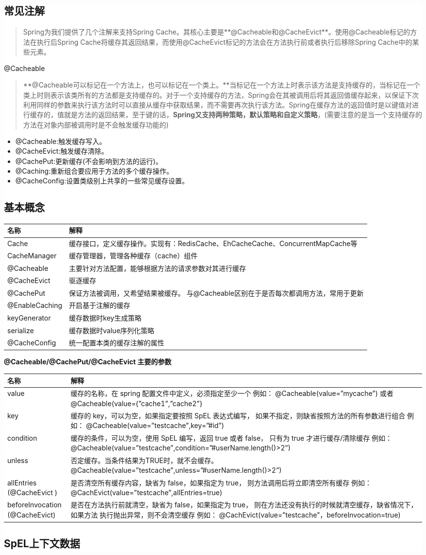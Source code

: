 ## 常见注解

> Spring为我们提供了几个注解来支持Spring Cache。其核心主要是**@Cacheable和@CacheEvict**。使用@Cacheable标记的方法在执行后Spring Cache将缓存其返回结果，而使用@CacheEvict标记的方法会在方法执行前或者执行后移除Spring Cache中的某些元素。

@Cacheable

> **@Cacheable可以标记在一个方法上，也可以标记在一个类上。**当标记在一个方法上时表示该方法是支持缓存的，当标记在一个类上时则表示该类所有的方法都是支持缓存的。对于一个支持缓存的方法，Spring会在其被调用后将其返回值缓存起来，以保证下次利用同样的参数来执行该方法时可以直接从缓存中获取结果，而不需要再次执行该方法。Spring在缓存方法的返回值时是以键值对进行缓存的，值就是方法的返回结果，至于键的话，**Spring又支持两种策略，默认策略和自定义策略**，(需要注意的是当一个支持缓存的方法在对象内部被调用时是不会触发缓存功能的)

- @Cacheable:触发缓存写入。
- @CacheEvict:触发缓存清除。
- @CachePut:更新缓存(不会影响到方法的运行)。
- @Caching:重新组合要应用于方法的多个缓存操作。
- @CacheConfig:设置类级别上共享的一些常见缓存设置。

## 基本概念

| 名称           | 解释                                                         |
| :------------- | :----------------------------------------------------------- |
| Cache          | 缓存接口，定义缓存操作。实现有：RedisCache、EhCacheCache、ConcurrentMapCache等 |
| CacheManager   | 缓存管理器，管理各种缓存（cache）组件                        |
| @Cacheable     | 主要针对方法配置，能够根据方法的请求参数对其进行缓存         |
| @CacheEvict    | 驱逐缓存                                                     |
| @CachePut      | 保证方法被调用，又希望结果被缓存。 与@Cacheable区别在于是否每次都调用方法，常用于更新 |
| @EnableCaching | 开启基于注解的缓存                                           |
| keyGenerator   | 缓存数据时key生成策略                                        |
| serialize      | 缓存数据时value序列化策略                                    |
| @CacheConfig   | 统一配置本类的缓存注解的属性                                 |

**@Cacheable/@CachePut/@CacheEvict 主要的参数**

| 名称                           | 解释                                                         |
| :----------------------------- | :----------------------------------------------------------- |
| value                          | 缓存的名称，在 spring 配置文件中定义，必须指定至少一个 例如： @Cacheable(value=”mycache”) 或者 @Cacheable(value={”cache1”,”cache2”} |
| key                            | 缓存的 key，可以为空，如果指定要按照 SpEL 表达式编写， 如果不指定，则缺省按照方法的所有参数进行组合 例如： @Cacheable(value=”testcache”,key=”#id”) |
| condition                      | 缓存的条件，可以为空，使用 SpEL 编写，返回 true 或者 false， 只有为 true 才进行缓存/清除缓存 例如：@Cacheable(value=”testcache”,condition=”#userName.length()>2”) |
| unless                         | 否定缓存。当条件结果为TRUE时，就不会缓存。 @Cacheable(value=”testcache”,unless=”#userName.length()>2”) |
| allEntries (@CacheEvict )      | 是否清空所有缓存内容，缺省为 false，如果指定为 true， 则方法调用后将立即清空所有缓存 例如： @CachEvict(value=”testcache”,allEntries=true) |
| beforeInvocation (@CacheEvict) | 是否在方法执行前就清空，缺省为 false，如果指定为 true， 则在方法还没有执行的时候就清空缓存，缺省情况下，如果方法 执行抛出异常，则不会清空缓存 例如： @CachEvict(value=”testcache”，beforeInvocation=true) |

## SpEL上下文数据
